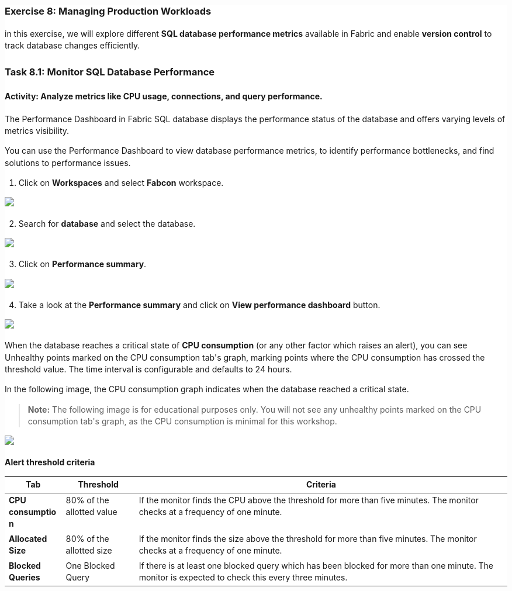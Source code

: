 ### Exercise 8: Managing Production Workloads

in this exercise, we will explore different **SQL database performance metrics** available in Fabric and enable **version control** to track database changes efficiently.

### Task 8.1: Monitor SQL Database Performance

#### Activity: Analyze metrics like CPU usage, connections, and query performance.

The Performance Dashboard in Fabric SQL database displays the performance status of the database and offers varying levels of metrics visibility.

You can use the Performance Dashboard to view database performance metrics, to identify performance bottlenecks, and find solutions to performance issues.

1. Click on **Workspaces** and select **Fabcon** workspace.

![](../media/datapipeline1.png)

2. Search for **database** and select the database.

![](../media/database2.1.png)

3. Click on **Performance summary**.

![](../media/task8.1.png)

4. Take a look at the **Performance summary** and click on **View performance dashboard** button.

![](../media/f87.png)

When the database reaches a critical state of **CPU consumption** (or any other factor which raises an alert), you can see Unhealthy points marked on the CPU consumption tab's graph, marking points where the CPU consumption has crossed the threshold value. The time interval is configurable and defaults to 24 hours.

In the following image, the CPU consumption graph indicates when the database reached a critical state.

> **Note:** The following image is for educational purposes only. You will not see any unhealthy points marked on the CPU consumption tab's graph, as the CPU consumption is minimal for this workshop.

![](../media/f62.png)

**Alert threshold criteria**

| Tab |Threshold| Criteria |
|----------|----------|----------|
| **CPU consumption**  | 80% of the allotted value|	If the monitor finds the CPU above the threshold for more than five minutes. The monitor checks at a frequency of one minute.|
| **Allocated Size** | 80% of the allotted size	|If the monitor finds the size above the threshold for more than five minutes. The monitor checks at a frequency of one minute.|
| **Blocked Queries**|	One Blocked Query |	If there is at least one blocked query which has been blocked for more than one minute. The monitor is expected to check this every three minutes.|
